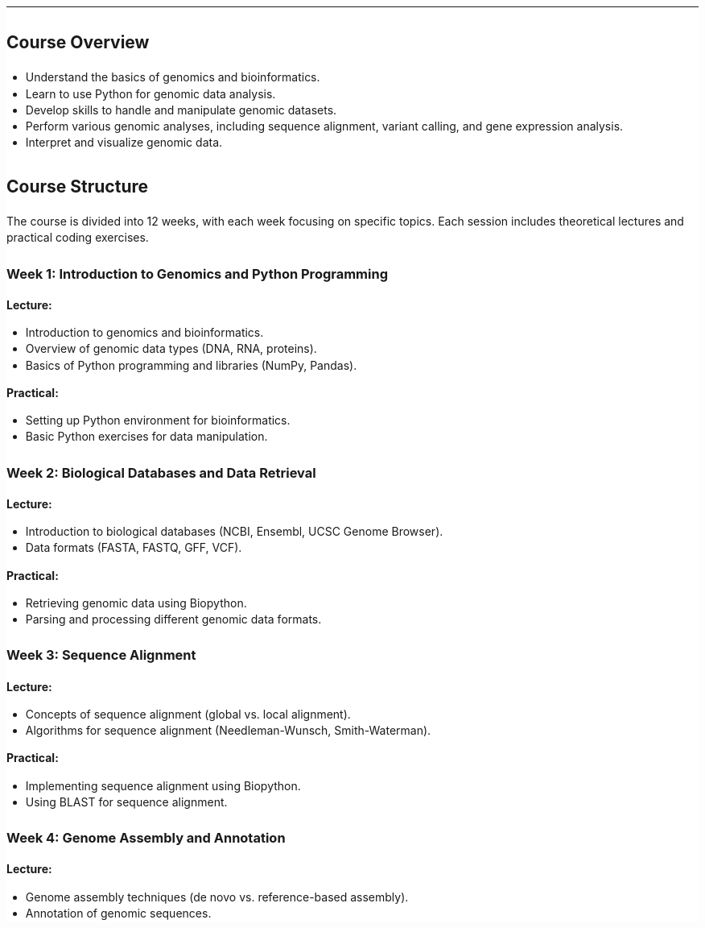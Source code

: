 
---

## Course Overview

- Understand the basics of genomics and bioinformatics.
- Learn to use Python for genomic data analysis.
- Develop skills to handle and manipulate genomic datasets.
- Perform various genomic analyses, including sequence alignment, variant calling, and gene expression analysis.
- Interpret and visualize genomic data.

## Course Structure

The course is divided into 12 weeks, with each week focusing on specific topics. Each session includes theoretical lectures and practical coding exercises.

### Week 1: Introduction to Genomics and Python Programming

**Lecture:**
- Introduction to genomics and bioinformatics.
- Overview of genomic data types (DNA, RNA, proteins).
- Basics of Python programming and libraries (NumPy, Pandas).

**Practical:**
- Setting up Python environment for bioinformatics.
- Basic Python exercises for data manipulation.

### Week 2: Biological Databases and Data Retrieval

**Lecture:**
- Introduction to biological databases (NCBI, Ensembl, UCSC Genome Browser).
- Data formats (FASTA, FASTQ, GFF, VCF).

**Practical:**
- Retrieving genomic data using Biopython.
- Parsing and processing different genomic data formats.

### Week 3: Sequence Alignment

**Lecture:**
- Concepts of sequence alignment (global vs. local alignment).
- Algorithms for sequence alignment (Needleman-Wunsch, Smith-Waterman).

**Practical:**
- Implementing sequence alignment using Biopython.
- Using BLAST for sequence alignment.

### Week 4: Genome Assembly and Annotation

**Lecture:**
- Genome assembly techniques (de novo vs. reference-based assembly).
- Annotation of genomic sequences.
